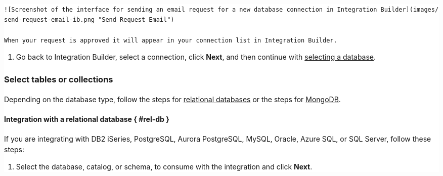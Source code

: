    ![Screenshot of the interface for sending an email request for a new database connection in Integration Builder](images/send-request-email-ib.png "Send Request Email")

    When your request is approved it will appear in your connection list in Integration Builder.

1. Go back to Integration Builder, select a connection, click **Next**, and then continue with [selecting a database](#select-database).

### Select tables or collections

Depending on the database type, follow the steps for [relational databases](#rel-db) or the steps for [MongoDB](#non-rel-db).

#### Integration with a relational database { #rel-db }

If you are integrating with DB2 iSeries, PostgreSQL, Aurora PostgreSQL, MySQL, Oracle, Azure SQL, or SQL Server, follow these steps:

1. Select the database, catalog, or schema, to consume with the integration and click **Next**.
